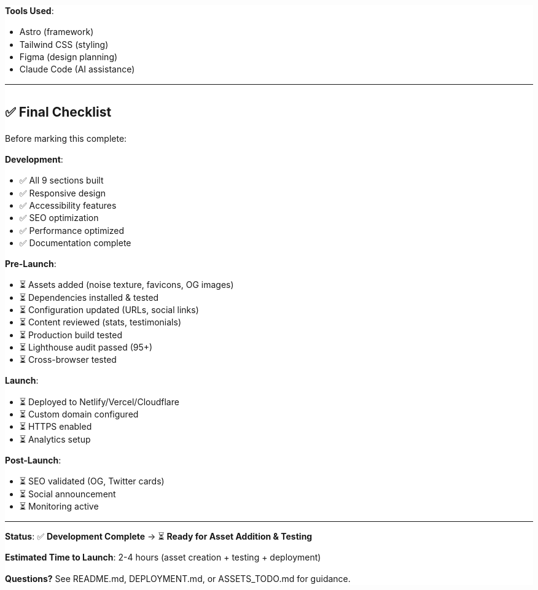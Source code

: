 **Tools Used**:
- Astro (framework)
- Tailwind CSS (styling)
- Figma (design planning)
- Claude Code (AI assistance)

---

## ✅ Final Checklist

Before marking this complete:

**Development**:
- ✅ All 9 sections built
- ✅ Responsive design
- ✅ Accessibility features
- ✅ SEO optimization
- ✅ Performance optimized
- ✅ Documentation complete

**Pre-Launch**:
- ⏳ Assets added (noise texture, favicons, OG images)
- ⏳ Dependencies installed & tested
- ⏳ Configuration updated (URLs, social links)
- ⏳ Content reviewed (stats, testimonials)
- ⏳ Production build tested
- ⏳ Lighthouse audit passed (95+)
- ⏳ Cross-browser tested

**Launch**:
- ⏳ Deployed to Netlify/Vercel/Cloudflare
- ⏳ Custom domain configured
- ⏳ HTTPS enabled
- ⏳ Analytics setup

**Post-Launch**:
- ⏳ SEO validated (OG, Twitter cards)
- ⏳ Social announcement
- ⏳ Monitoring active

---

**Status**: ✅ **Development Complete** → ⏳ **Ready for Asset Addition & Testing**

**Estimated Time to Launch**: 2-4 hours (asset creation + testing + deployment)

**Questions?** See README.md, DEPLOYMENT.md, or ASSETS_TODO.md for guidance.

